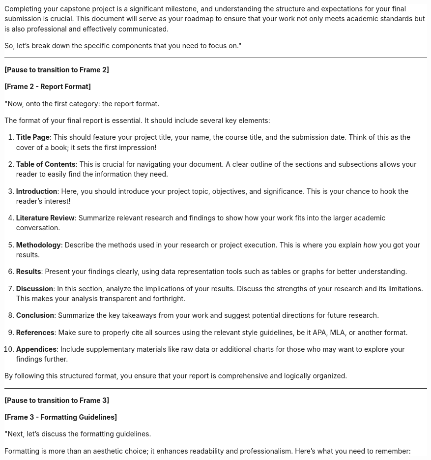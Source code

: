 Completing your capstone project is a significant milestone, and understanding the structure and expectations for your final submission is crucial. This document will serve as your roadmap to ensure that your work not only meets academic standards but is also professional and effectively communicated. 

So, let’s break down the specific components that you need to focus on."

---

**[Pause to transition to Frame 2]**

**[Frame 2 - Report Format]**

"Now, onto the first category: the report format. 

The format of your final report is essential. It should include several key elements:

1. **Title Page**: This should feature your project title, your name, the course title, and the submission date. Think of this as the cover of a book; it sets the first impression!

2. **Table of Contents**: This is crucial for navigating your document. A clear outline of the sections and subsections allows your reader to easily find the information they need. 

3. **Introduction**: Here, you should introduce your project topic, objectives, and significance. This is your chance to hook the reader’s interest!

4. **Literature Review**: Summarize relevant research and findings to show how your work fits into the larger academic conversation.

5. **Methodology**: Describe the methods used in your research or project execution. This is where you explain *how* you got your results. 

6. **Results**: Present your findings clearly, using data representation tools such as tables or graphs for better understanding.

7. **Discussion**: In this section, analyze the implications of your results. Discuss the strengths of your research and its limitations. This makes your analysis transparent and forthright.

8. **Conclusion**: Summarize the key takeaways from your work and suggest potential directions for future research.

9. **References**: Make sure to properly cite all sources using the relevant style guidelines, be it APA, MLA, or another format. 

10. **Appendices**: Include supplementary materials like raw data or additional charts for those who may want to explore your findings further.

By following this structured format, you ensure that your report is comprehensive and logically organized. 

---

**[Pause to transition to Frame 3]**

**[Frame 3 - Formatting Guidelines]**

"Next, let’s discuss the formatting guidelines.

Formatting is more than an aesthetic choice; it enhances readability and professionalism. Here’s what you need to remember:
